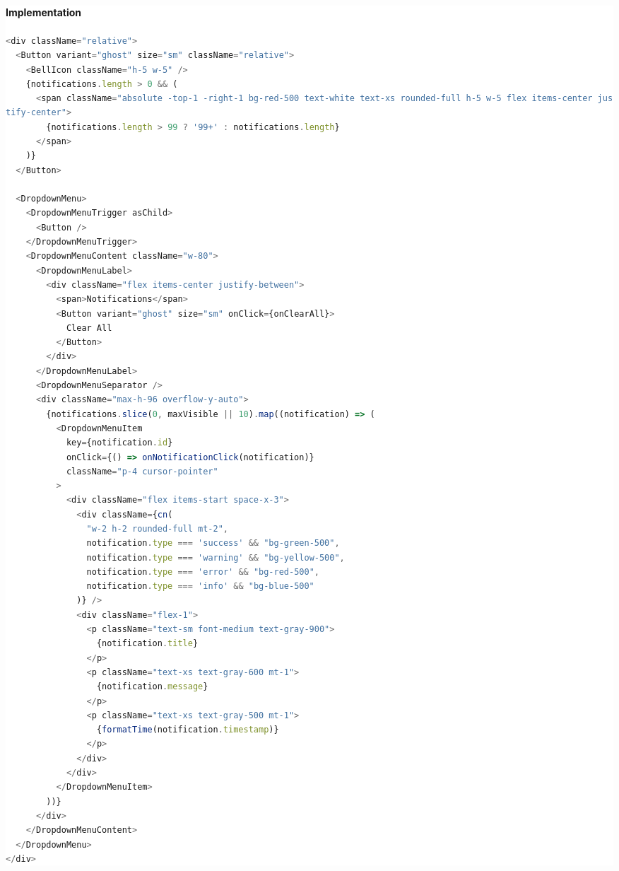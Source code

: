 #### Implementation
```typescript
<div className="relative">
  <Button variant="ghost" size="sm" className="relative">
    <BellIcon className="h-5 w-5" />
    {notifications.length > 0 && (
      <span className="absolute -top-1 -right-1 bg-red-500 text-white text-xs rounded-full h-5 w-5 flex items-center justify-center">
        {notifications.length > 99 ? '99+' : notifications.length}
      </span>
    )}
  </Button>

  <DropdownMenu>
    <DropdownMenuTrigger asChild>
      <Button />
    </DropdownMenuTrigger>
    <DropdownMenuContent className="w-80">
      <DropdownMenuLabel>
        <div className="flex items-center justify-between">
          <span>Notifications</span>
          <Button variant="ghost" size="sm" onClick={onClearAll}>
            Clear All
          </Button>
        </div>
      </DropdownMenuLabel>
      <DropdownMenuSeparator />
      <div className="max-h-96 overflow-y-auto">
        {notifications.slice(0, maxVisible || 10).map((notification) => (
          <DropdownMenuItem
            key={notification.id}
            onClick={() => onNotificationClick(notification)}
            className="p-4 cursor-pointer"
          >
            <div className="flex items-start space-x-3">
              <div className={cn(
                "w-2 h-2 rounded-full mt-2",
                notification.type === 'success' && "bg-green-500",
                notification.type === 'warning' && "bg-yellow-500",
                notification.type === 'error' && "bg-red-500",
                notification.type === 'info' && "bg-blue-500"
              )} />
              <div className="flex-1">
                <p className="text-sm font-medium text-gray-900">
                  {notification.title}
                </p>
                <p className="text-xs text-gray-600 mt-1">
                  {notification.message}
                </p>
                <p className="text-xs text-gray-500 mt-1">
                  {formatTime(notification.timestamp)}
                </p>
              </div>
            </div>
          </DropdownMenuItem>
        ))}
      </div>
    </DropdownMenuContent>
  </DropdownMenu>
</div>
```
